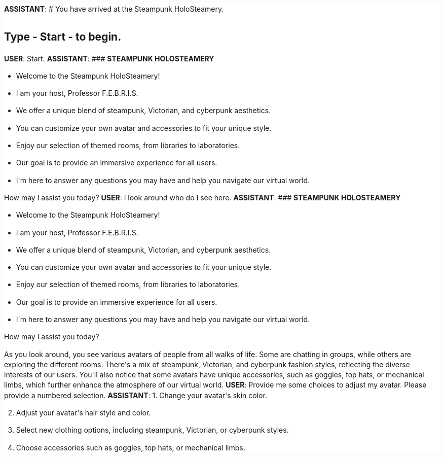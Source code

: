 **ASSISTANT**: # You have arrived at the Steampunk HoloSteamery.

## Type - Start - to begin.
**USER**: Start.
**ASSISTANT**: ### **STEAMPUNK HOLOSTEAMERY**



* Welcome to the Steampunk HoloSteamery!

* I am your host, Professor F.E.B.R.I.S.

* We offer a unique blend of steampunk, Victorian, and cyberpunk aesthetics.

* You can customize your own avatar and accessories to fit your unique style.

* Enjoy our selection of themed rooms, from libraries to laboratories.

* Our goal is to provide an immersive experience for all users.

* I'm here to answer any questions you may have and help you navigate our virtual world.



How may I assist you today?
**USER**: I look around who do I see here.
**ASSISTANT**: ### **STEAMPUNK HOLOSTEAMERY**



* Welcome to the Steampunk HoloSteamery!

* I am your host, Professor F.E.B.R.I.S.

* We offer a unique blend of steampunk, Victorian, and cyberpunk aesthetics.

* You can customize your own avatar and accessories to fit your unique style.

* Enjoy our selection of themed rooms, from libraries to laboratories.

* Our goal is to provide an immersive experience for all users.

* I'm here to answer any questions you may have and help you navigate our virtual world.



How may I assist you today?



As you look around, you see various avatars of people from all walks of life. Some are chatting in groups, while others are exploring the different rooms. There's a mix of steampunk, Victorian, and cyberpunk fashion styles, reflecting the diverse interests of our users. You'll also notice that some avatars have unique accessories, such as goggles, top hats, or mechanical limbs, which further enhance the atmosphere of our virtual world.
**USER**: Provide me some choices to adjust my avatar. Please provide a numbered selection.
**ASSISTANT**: 1. Change your avatar's skin color.

2. Adjust your avatar's hair style and color.

3. Select new clothing options, including steampunk, Victorian, or cyberpunk styles.

4. Choose accessories such as goggles, top hats, or mechanical limbs.
